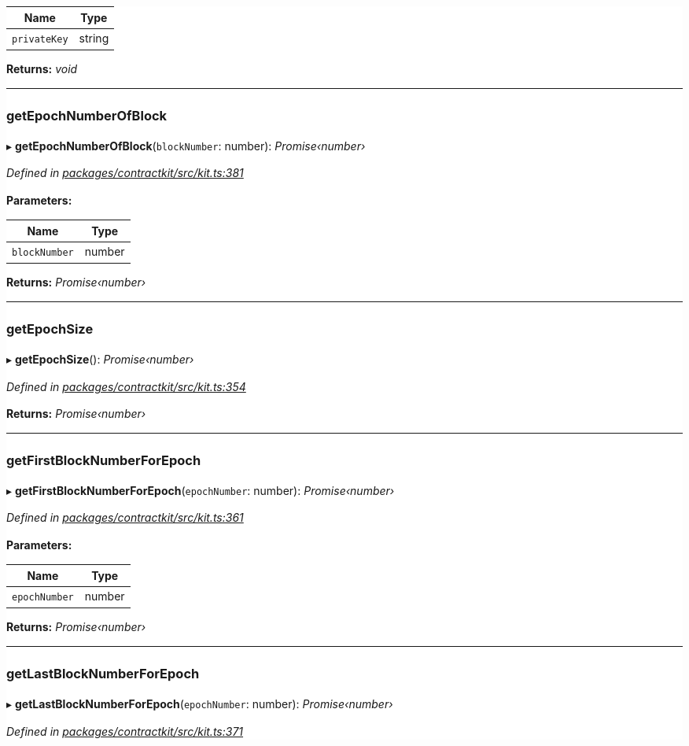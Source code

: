 Name | Type |
------ | ------ |
`privateKey` | string |

**Returns:** *void*

___

###  getEpochNumberOfBlock

▸ **getEpochNumberOfBlock**(`blockNumber`: number): *Promise‹number›*

*Defined in [packages/contractkit/src/kit.ts:381](https://github.com/celo-org/celo-monorepo/blob/master/packages/contractkit/src/kit.ts#L381)*

**Parameters:**

Name | Type |
------ | ------ |
`blockNumber` | number |

**Returns:** *Promise‹number›*

___

###  getEpochSize

▸ **getEpochSize**(): *Promise‹number›*

*Defined in [packages/contractkit/src/kit.ts:354](https://github.com/celo-org/celo-monorepo/blob/master/packages/contractkit/src/kit.ts#L354)*

**Returns:** *Promise‹number›*

___

###  getFirstBlockNumberForEpoch

▸ **getFirstBlockNumberForEpoch**(`epochNumber`: number): *Promise‹number›*

*Defined in [packages/contractkit/src/kit.ts:361](https://github.com/celo-org/celo-monorepo/blob/master/packages/contractkit/src/kit.ts#L361)*

**Parameters:**

Name | Type |
------ | ------ |
`epochNumber` | number |

**Returns:** *Promise‹number›*

___

###  getLastBlockNumberForEpoch

▸ **getLastBlockNumberForEpoch**(`epochNumber`: number): *Promise‹number›*

*Defined in [packages/contractkit/src/kit.ts:371](https://github.com/celo-org/celo-monorepo/blob/master/packages/contractkit/src/kit.ts#L371)*
